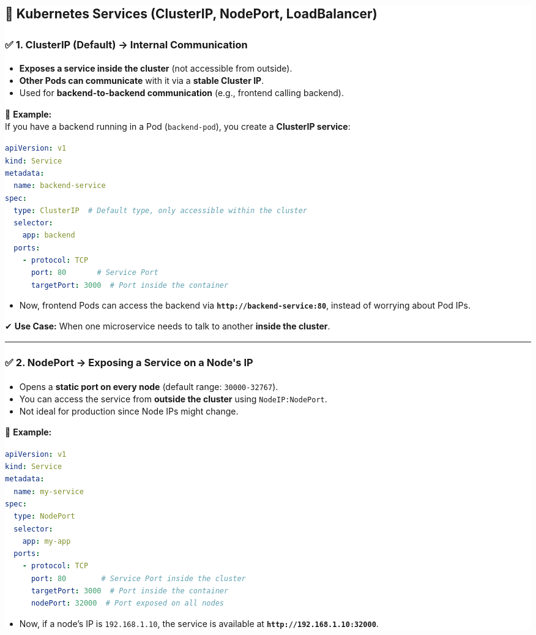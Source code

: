 
## **🔹 Kubernetes Services (ClusterIP, NodePort, LoadBalancer)**  

### ✅ **1. ClusterIP (Default) → Internal Communication**  
- **Exposes a service inside the cluster** (not accessible from outside).  
- **Other Pods can communicate** with it via a **stable Cluster IP**.  
- Used for **backend-to-backend communication** (e.g., frontend calling backend).  

📌 **Example:**  
If you have a backend running in a Pod (`backend-pod`), you create a **ClusterIP service**:  
```yaml
apiVersion: v1
kind: Service
metadata:
  name: backend-service
spec:
  type: ClusterIP  # Default type, only accessible within the cluster
  selector:
    app: backend
  ports:
    - protocol: TCP
      port: 80       # Service Port
      targetPort: 3000  # Port inside the container
```
- Now, frontend Pods can access the backend via **`http://backend-service:80`**, instead of worrying about Pod IPs.

✔ **Use Case:** When one microservice needs to talk to another **inside the cluster**.

---

### ✅ **2. NodePort → Exposing a Service on a Node's IP**  
- Opens a **static port on every node** (default range: `30000-32767`).  
- You can access the service from **outside the cluster** using `NodeIP:NodePort`.  
- Not ideal for production since Node IPs might change.

📌 **Example:**
```yaml
apiVersion: v1
kind: Service
metadata:
  name: my-service
spec:
  type: NodePort
  selector:
    app: my-app
  ports:
    - protocol: TCP
      port: 80        # Service Port inside the cluster
      targetPort: 3000  # Port inside the container
      nodePort: 32000  # Port exposed on all nodes
```
- Now, if a node’s IP is `192.168.1.10`, the service is available at **`http://192.168.1.10:32000`**.  
